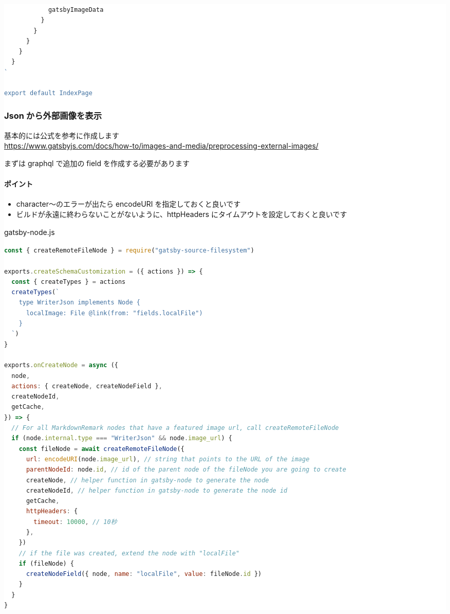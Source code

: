 ```jsx
            gatsbyImageData
          }
        }
      }
    }
  }
`

export default IndexPage
```

### Json から外部画像を表示

基本的には公式を参考に作成します  
https://www.gatsbyjs.com/docs/how-to/images-and-media/preprocessing-external-images/

まずは graphql で追加の field を作成する必要があります

#### ポイント

- character〜のエラーが出たら encodeURI を指定しておくと良いです
- ビルドが永遠に終わらないことがないように、httpHeaders にタイムアウトを設定しておくと良いです

gatsby-node.js

```js
const { createRemoteFileNode } = require("gatsby-source-filesystem")

exports.createSchemaCustomization = ({ actions }) => {
  const { createTypes } = actions
  createTypes(`
    type WriterJson implements Node {
      localImage: File @link(from: "fields.localFile")
    }
  `)
}

exports.onCreateNode = async ({
  node,
  actions: { createNode, createNodeField },
  createNodeId,
  getCache,
}) => {
  // For all MarkdownRemark nodes that have a featured image url, call createRemoteFileNode
  if (node.internal.type === "WriterJson" && node.image_url) {
    const fileNode = await createRemoteFileNode({
      url: encodeURI(node.image_url), // string that points to the URL of the image
      parentNodeId: node.id, // id of the parent node of the fileNode you are going to create
      createNode, // helper function in gatsby-node to generate the node
      createNodeId, // helper function in gatsby-node to generate the node id
      getCache,
      httpHeaders: {
        timeout: 10000, // 10秒
      },
    })
    // if the file was created, extend the node with "localFile"
    if (fileNode) {
      createNodeField({ node, name: "localFile", value: fileNode.id })
    }
  }
}
```
